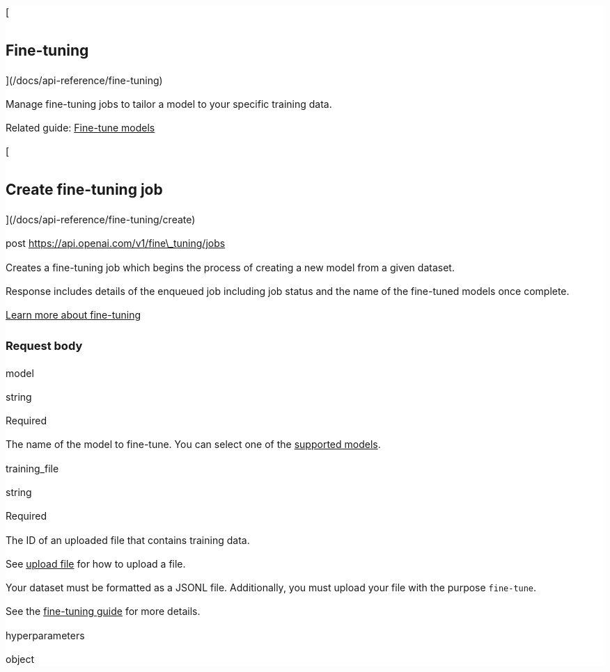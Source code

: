 [

## Fine-tuning

](/docs/api-reference/fine-tuning)

Manage fine-tuning jobs to tailor a model to your specific training data.

Related guide: [Fine-tune models](/docs/guides/fine-tuning)

[

## Create fine-tuning job

](/docs/api-reference/fine-tuning/create)

post <https://api.openai.com/v1/fine\_tuning/jobs>

Creates a fine-tuning job which begins the process of creating a new model from a given dataset.

Response includes details of the enqueued job including job status and the name of the fine-tuned models once complete.

[Learn more about fine-tuning](/docs/guides/fine-tuning)

### Request body

[](#fine-tuning-create-model)

model

string

Required

The name of the model to fine-tune. You can select one of the [supported models](/docs/guides/fine-tuning/what-models-can-be-fine-tuned).

[](#fine-tuning-create-training_file)

training_file

string

Required

The ID of an uploaded file that contains training data.

See [upload file](/docs/api-reference/files/upload) for how to upload a file.

Your dataset must be formatted as a JSONL file. Additionally, you must upload your file with the purpose `fine-tune`.

See the [fine-tuning guide](/docs/guides/fine-tuning) for more details.

[](#fine-tuning-create-hyperparameters)

hyperparameters

object
